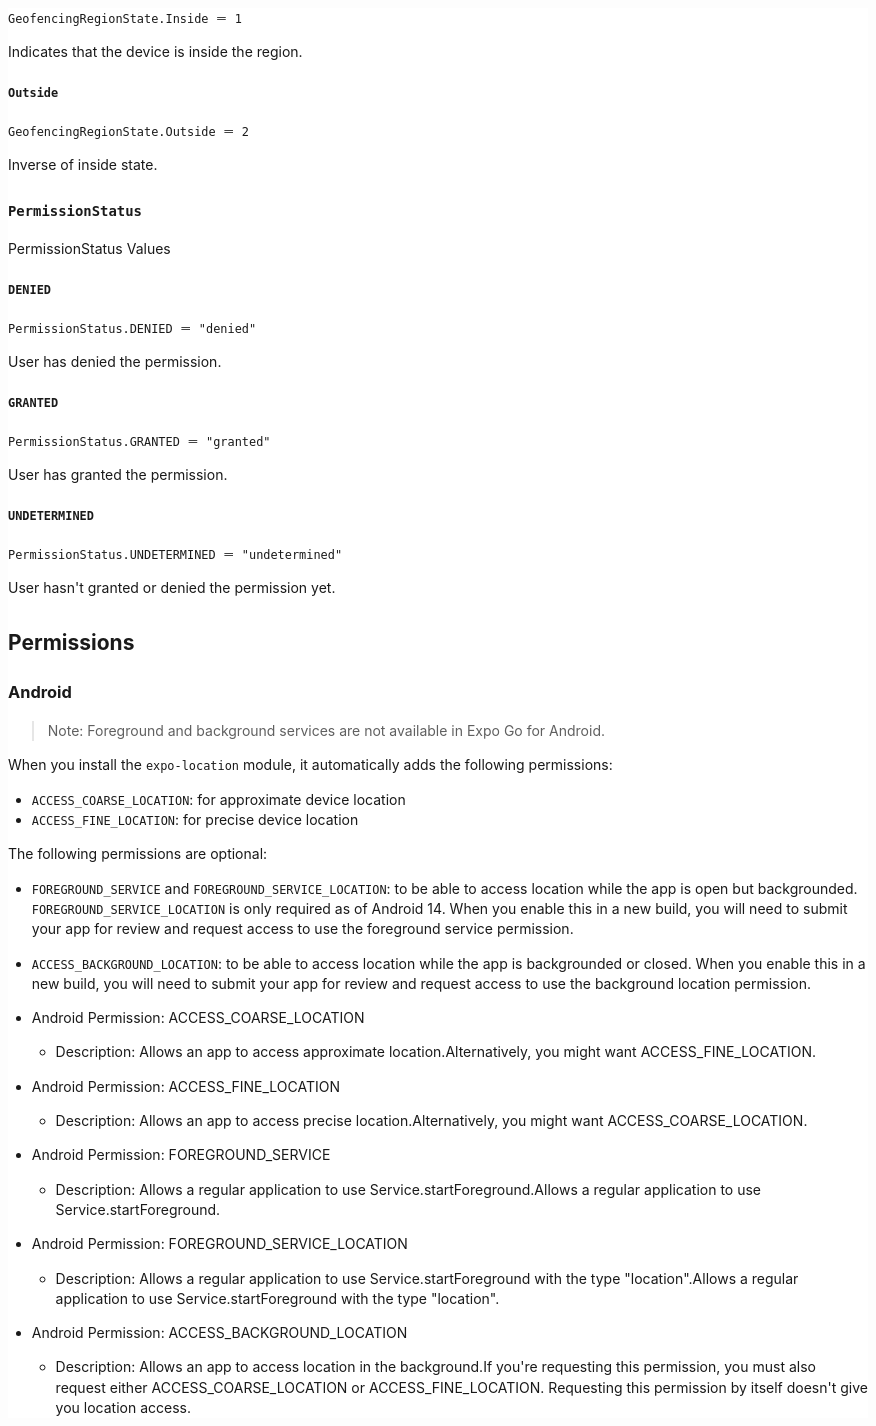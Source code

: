 `GeofencingRegionState.Inside ＝ 1`

Indicates that the device is inside the region.

#### `Outside`

`GeofencingRegionState.Outside ＝ 2`

Inverse of inside state.

### `PermissionStatus`

PermissionStatus Values

#### `DENIED`

`PermissionStatus.DENIED ＝ "denied"`

User has denied the permission.

#### `GRANTED`

`PermissionStatus.GRANTED ＝ "granted"`

User has granted the permission.

#### `UNDETERMINED`

`PermissionStatus.UNDETERMINED ＝ "undetermined"`

User hasn't granted or denied the permission yet.

Permissions
---------------------------

### Android

> Note: Foreground and background services are not available in Expo Go for Android.

When you install the `expo-location` module, it automatically adds the following permissions:

*   `ACCESS_COARSE_LOCATION`: for approximate device location
*   `ACCESS_FINE_LOCATION`: for precise device location

The following permissions are optional:

*   `FOREGROUND_SERVICE` and `FOREGROUND_SERVICE_LOCATION`: to be able to access location while the app is open but backgrounded. `FOREGROUND_SERVICE_LOCATION` is only required as of Android 14. When you enable this in a new build, you will need to submit your app for review and request access to use the foreground service permission.
*   `ACCESS_BACKGROUND_LOCATION`: to be able to access location while the app is backgrounded or closed. When you enable this in a new build, you will need to submit your app for review and request access to use the background location permission.



* Android Permission: ACCESS_COARSE_LOCATION
  * Description: Allows an app to access approximate location.Alternatively, you might want ACCESS_FINE_LOCATION.
* Android Permission: ACCESS_FINE_LOCATION
  * Description: Allows an app to access precise location.Alternatively, you might want ACCESS_COARSE_LOCATION.
* Android Permission: FOREGROUND_SERVICE
  * Description: Allows a regular application to use Service.startForeground.Allows a regular application to use Service.startForeground.
* Android Permission: FOREGROUND_SERVICE_LOCATION
  * Description: Allows a regular application to use Service.startForeground with the type "location".Allows a regular application to use Service.startForeground with the type "location".
* Android Permission: ACCESS_BACKGROUND_LOCATION
  * Description: Allows an app to access location in the background.If you're requesting this permission, you must also request either ACCESS_COARSE_LOCATION or ACCESS_FINE_LOCATION. Requesting this permission by itself doesn't give you location access.